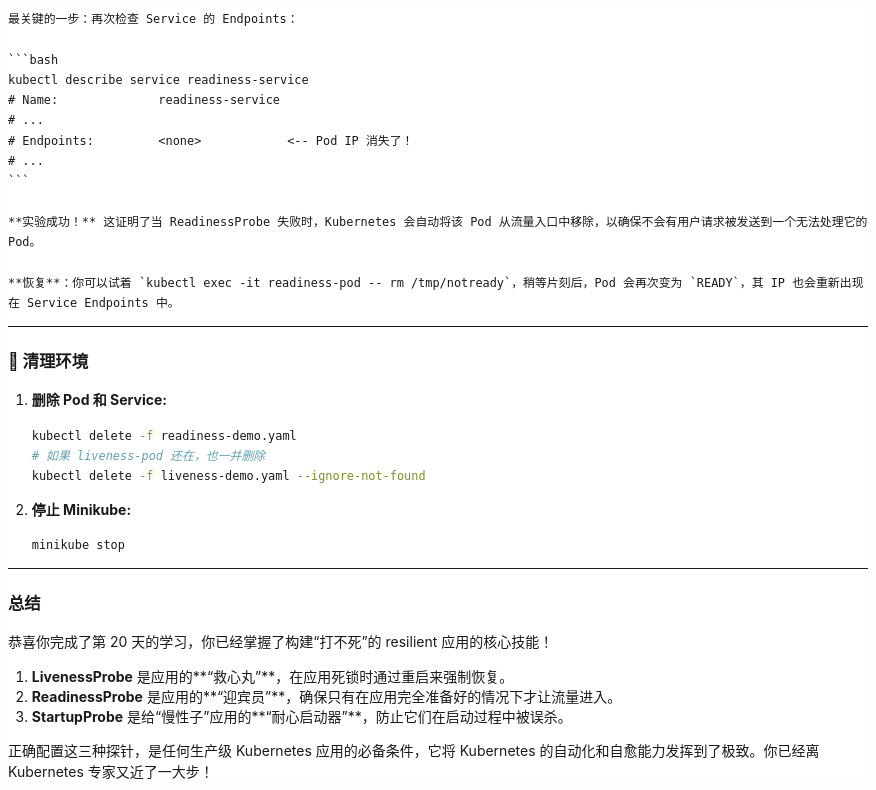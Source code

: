     最关键的一步：再次检查 Service 的 Endpoints：

    ```bash
    kubectl describe service readiness-service
    # Name:              readiness-service
    # ...
    # Endpoints:         <none>            <-- Pod IP 消失了！
    # ...
    ```

    **实验成功！** 这证明了当 ReadinessProbe 失败时，Kubernetes 会自动将该 Pod 从流量入口中移除，以确保不会有用户请求被发送到一个无法处理它的 Pod。

    **恢复**：你可以试着 `kubectl exec -it readiness-pod -- rm /tmp/notready`，稍等片刻后，Pod 会再次变为 `READY`，其 IP 也会重新出现在 Service Endpoints 中。

-----

### 🧹 清理环境

1.  **删除 Pod 和 Service:**
    ```bash
    kubectl delete -f readiness-demo.yaml
    # 如果 liveness-pod 还在，也一并删除
    kubectl delete -f liveness-demo.yaml --ignore-not-found
    ```
2.  **停止 Minikube:**
    ```bash
    minikube stop
    ```

-----

### 总结

恭喜你完成了第 20 天的学习，你已经掌握了构建“打不死”的 resilient 应用的核心技能！

1.  **LivenessProbe** 是应用的\*\*“救心丸”\*\*，在应用死锁时通过重启来强制恢复。
2.  **ReadinessProbe** 是应用的\*\*“迎宾员”\*\*，确保只有在应用完全准备好的情况下才让流量进入。
3.  **StartupProbe** 是给“慢性子”应用的\*\*“耐心启动器”\*\*，防止它们在启动过程中被误杀。

正确配置这三种探针，是任何生产级 Kubernetes 应用的必备条件，它将 Kubernetes 的自动化和自愈能力发挥到了极致。你已经离 Kubernetes 专家又近了一大步！